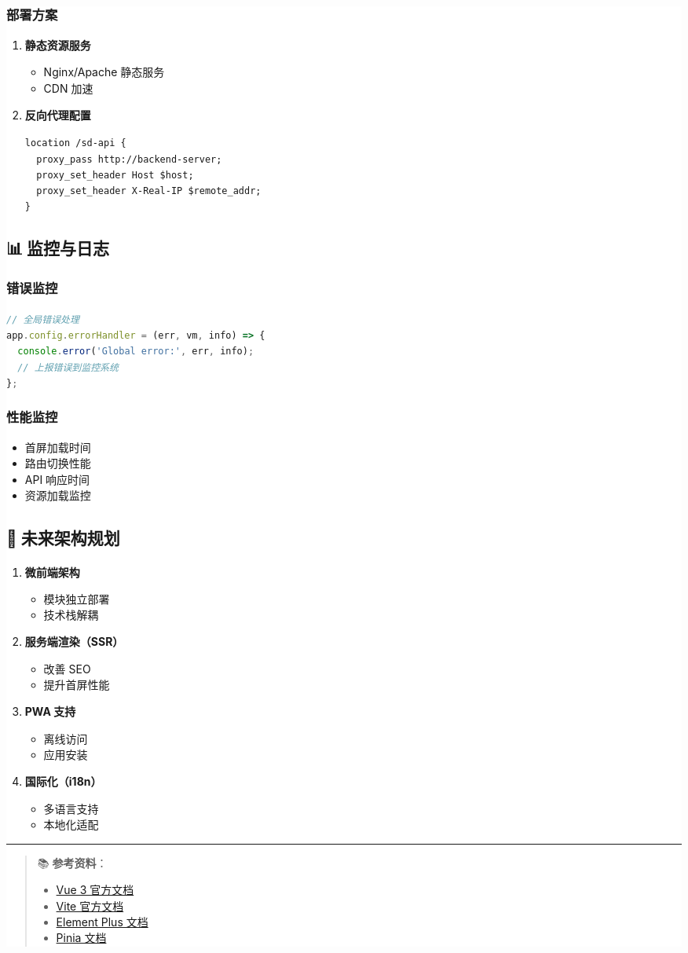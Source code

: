 ### 部署方案

1. **静态资源服务**
   - Nginx/Apache 静态服务
   - CDN 加速

2. **反向代理配置**
   ```nginx
   location /sd-api {
     proxy_pass http://backend-server;
     proxy_set_header Host $host;
     proxy_set_header X-Real-IP $remote_addr;
   }
   ```

## 📊 监控与日志

### 错误监控

```typescript
// 全局错误处理
app.config.errorHandler = (err, vm, info) => {
  console.error('Global error:', err, info);
  // 上报错误到监控系统
};
```

### 性能监控

- 首屏加载时间
- 路由切换性能
- API 响应时间
- 资源加载监控

## 🔮 未来架构规划

1. **微前端架构**
   - 模块独立部署
   - 技术栈解耦

2. **服务端渲染（SSR）**
   - 改善 SEO
   - 提升首屏性能

3. **PWA 支持**
   - 离线访问
   - 应用安装

4. **国际化（i18n）**
   - 多语言支持
   - 本地化适配

---

> 📚 **参考资料**：
> - [Vue 3 官方文档](https://cn.vuejs.org/)
> - [Vite 官方文档](https://cn.vitejs.dev/)
> - [Element Plus 文档](https://element-plus.org/zh-CN/)
> - [Pinia 文档](https://pinia.vuejs.org/zh/)